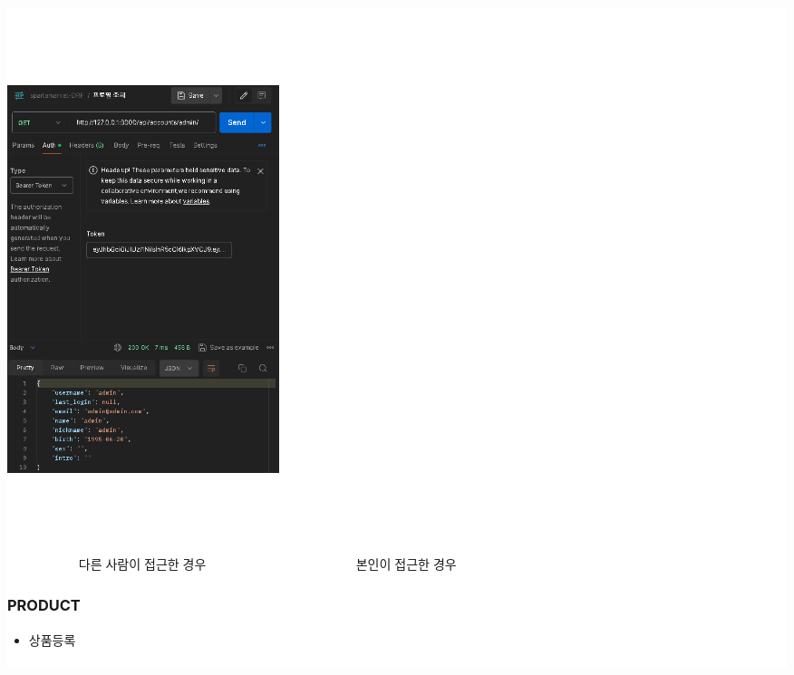 <img src="./ref/프로필조회_본인.PNG" width=300 height=600>
<br>
&nbsp;&nbsp;&nbsp;&nbsp;&nbsp;&nbsp;&nbsp;&nbsp;&nbsp;&nbsp;&nbsp;&nbsp;&nbsp;&nbsp;&nbsp;&nbsp;&nbsp;&nbsp;&nbsp;&nbsp;다른 사람이 접근한 경우&nbsp;&nbsp;&nbsp;&nbsp;&nbsp;&nbsp;&nbsp;&nbsp;&nbsp;&nbsp;&nbsp;&nbsp;&nbsp;&nbsp;&nbsp;&nbsp;&nbsp;&nbsp;&nbsp;&nbsp;&nbsp;&nbsp;&nbsp;&nbsp;&nbsp;&nbsp;&nbsp;&nbsp;&nbsp;&nbsp;&nbsp;&nbsp;&nbsp;&nbsp;&nbsp;&nbsp;&nbsp;&nbsp;&nbsp;&nbsp;&nbsp;&nbsp;본인이 접근한 경우
<br>

### PRODUCT
- 상품등록
<br><br>